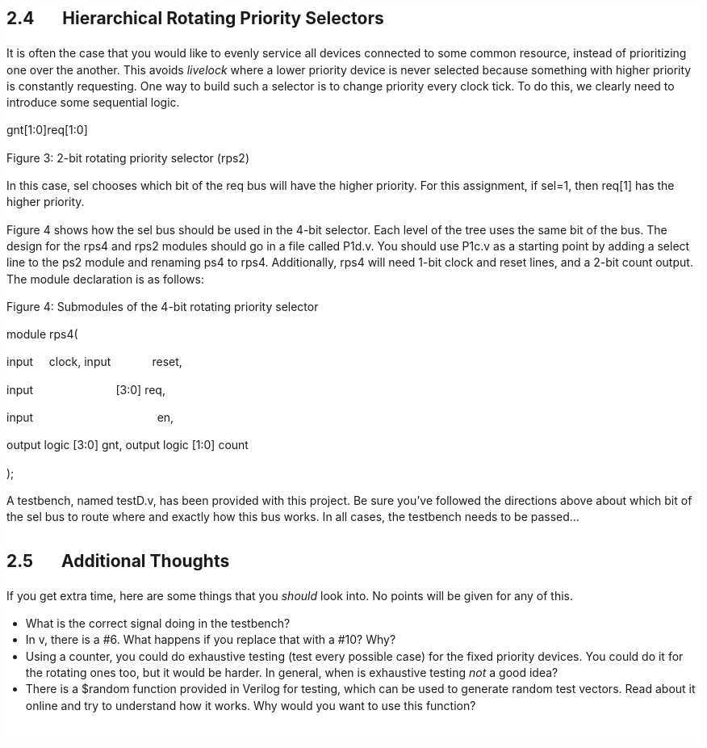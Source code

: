 <h2>2.4&nbsp;&nbsp;&nbsp;&nbsp;&nbsp;&nbsp; Hierarchical Rotating Priority Selectors</h2>
It is often the case that you would like to evenly service all devices connected to some common resource, instead of prioritizing one over the another. This avoids <em>livelock </em>where a lower priority device is never selected because something with higher priority is constantly requesting. One way to build such a selector is to change priority every clock tick. To do this, we clearly need to introduce some sequential logic.

gnt[1:0]req[1:0]

Figure 3: 2-bit rotating priority selector (rps2)

In this case, sel chooses which bit of the req bus will have the higher priority. For this assignment, if sel=1, then req[1] has the higher priority.

Figure 4 shows how the sel bus should be used in the 4-bit selector. Each level of the tree uses the same bit of the bus. The design for the rps4 and rps2 modules should go in a file called P1d.v. You should use P1c.v as a starting point by adding a select line to the ps2 module and renaming ps4 to rps4. Additionally, rps4 will need 1-bit clock and reset lines, and a 2-bit count output. The module declaration is as follows:

Figure 4: Submodules of the 4-bit rotating priority selector

module rps4(

input&nbsp;&nbsp;&nbsp;&nbsp; clock, input&nbsp;&nbsp;&nbsp;&nbsp;&nbsp;&nbsp;&nbsp;&nbsp;&nbsp;&nbsp;&nbsp;&nbsp; reset,

input&nbsp;&nbsp;&nbsp;&nbsp;&nbsp;&nbsp;&nbsp;&nbsp;&nbsp;&nbsp;&nbsp;&nbsp;&nbsp;&nbsp;&nbsp;&nbsp;&nbsp;&nbsp;&nbsp;&nbsp;&nbsp;&nbsp;&nbsp;&nbsp;&nbsp; [3:0] req,

input&nbsp;&nbsp;&nbsp;&nbsp;&nbsp;&nbsp;&nbsp;&nbsp;&nbsp;&nbsp;&nbsp;&nbsp;&nbsp;&nbsp;&nbsp;&nbsp;&nbsp;&nbsp;&nbsp;&nbsp;&nbsp;&nbsp;&nbsp;&nbsp;&nbsp;&nbsp;&nbsp;&nbsp;&nbsp;&nbsp;&nbsp;&nbsp;&nbsp;&nbsp;&nbsp;&nbsp;&nbsp;&nbsp; en,

output logic [3:0] gnt, output logic [1:0] count

);

A testbench, named testD.v, has been provided with this project. Be sure you’ve followed the directions above about which bit of the sel bus to route where and exactly how this bus works. In all cases, the testbench needs to be passed…

<h2>2.5&nbsp;&nbsp;&nbsp;&nbsp;&nbsp;&nbsp; Additional Thoughts</h2>
If you get extra time, here are some things that you <em>should </em>look into. No points will be given for any of this.

<ul>
<li>What is the correct signal doing in the testbench?</li>
<li>In v, there is a #6. What happens if you replace that with a #10? Why?</li>
<li>Using a counter, you could do exhaustive testing (test every possible case) for the fixed priority devices. You could do it for the rotating ones too, but it would be harder. In general, when is exhaustive testing <em>not </em>a good idea?</li>
<li>There is a $random function provided in Verilog for testing, which can be used to generate random test vectors. Read about it online and try to understand how it works. Why would you want to use this function?</li>
</ul>
&nbsp;
